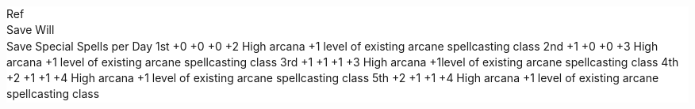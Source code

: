 <th>Ref<br />
Save</th>
<th>Will<br />
Save</th>
<th>Special</th>
<th colspan="2">Spells per Day</th>
</tr>

<tr class="odd">
<td>1st</td>
<td>+0</td>
<td>+0</td>
<td>+0</td>
<td>+2</td>
<td>High arcana</td>
<td>+1 level of existing arcane spellcasting class</td>
<td></td>
</tr>
<tr class="even">
<td>2nd</td>
<td>+1</td>
<td>+0</td>
<td>+0</td>
<td>+3</td>
<td>High arcana</td>
<td colspan="2">+1 level of existing arcane spellcasting class</td>
</tr>
<tr class="odd">
<td>3rd</td>
<td>+1</td>
<td>+1</td>
<td>+1</td>
<td>+3</td>
<td>High arcana</td>
<td colspan="2">+1level of existing arcane spellcasting class</td>
</tr>
<tr class="even">
<td>4th</td>
<td>+2</td>
<td>+1</td>
<td>+1</td>
<td>+4</td>
<td>High arcana</td>
<td colspan="2">+1 level of existing arcane spellcasting class</td>
</tr>
<tr class="odd">
<td>5th</td>
<td>+2</td>
<td>+1</td>
<td>+1</td>
<td>+4</td>
<td>High arcana</td>
<td colspan="2">+1 level of existing arcane spellcasting class</td>
</tr>
</tbody>
</table>
